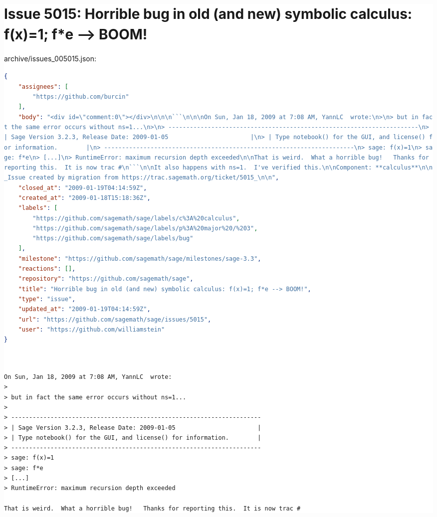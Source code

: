 # Issue 5015: Horrible bug in old (and new) symbolic calculus: f(x)=1; f*e --> BOOM!

archive/issues_005015.json:
```json
{
    "assignees": [
        "https://github.com/burcin"
    ],
    "body": "<div id=\"comment:0\"></div>\n\n\n```\n\n\nOn Sun, Jan 18, 2009 at 7:08 AM, YannLC  wrote:\n>\n> but in fact the same error occurs without ns=1...\n>\n> ----------------------------------------------------------------------\n> | Sage Version 3.2.3, Release Date: 2009-01-05                       |\n> | Type notebook() for the GUI, and license() for information.        |\n> ----------------------------------------------------------------------\n> sage: f(x)=1\n> sage: f*e\n> [...]\n> RuntimeError: maximum recursion depth exceeded\n\nThat is weird.  What a horrible bug!   Thanks for reporting this.  It is now trac #\n```\n\nIt also happens with ns=1.  I've verified this.\n\nComponent: **calculus**\n\n_Issue created by migration from https://trac.sagemath.org/ticket/5015_\n\n",
    "closed_at": "2009-01-19T04:14:59Z",
    "created_at": "2009-01-18T15:18:36Z",
    "labels": [
        "https://github.com/sagemath/sage/labels/c%3A%20calculus",
        "https://github.com/sagemath/sage/labels/p%3A%20major%20/%203",
        "https://github.com/sagemath/sage/labels/bug"
    ],
    "milestone": "https://github.com/sagemath/sage/milestones/sage-3.3",
    "reactions": [],
    "repository": "https://github.com/sagemath/sage",
    "title": "Horrible bug in old (and new) symbolic calculus: f(x)=1; f*e --> BOOM!",
    "type": "issue",
    "updated_at": "2009-01-19T04:14:59Z",
    "url": "https://github.com/sagemath/sage/issues/5015",
    "user": "https://github.com/williamstein"
}
```
<div id="comment:0"></div>


```


On Sun, Jan 18, 2009 at 7:08 AM, YannLC  wrote:
>
> but in fact the same error occurs without ns=1...
>
> ----------------------------------------------------------------------
> | Sage Version 3.2.3, Release Date: 2009-01-05                       |
> | Type notebook() for the GUI, and license() for information.        |
> ----------------------------------------------------------------------
> sage: f(x)=1
> sage: f*e
> [...]
> RuntimeError: maximum recursion depth exceeded

That is weird.  What a horrible bug!   Thanks for reporting this.  It is now trac #
```

